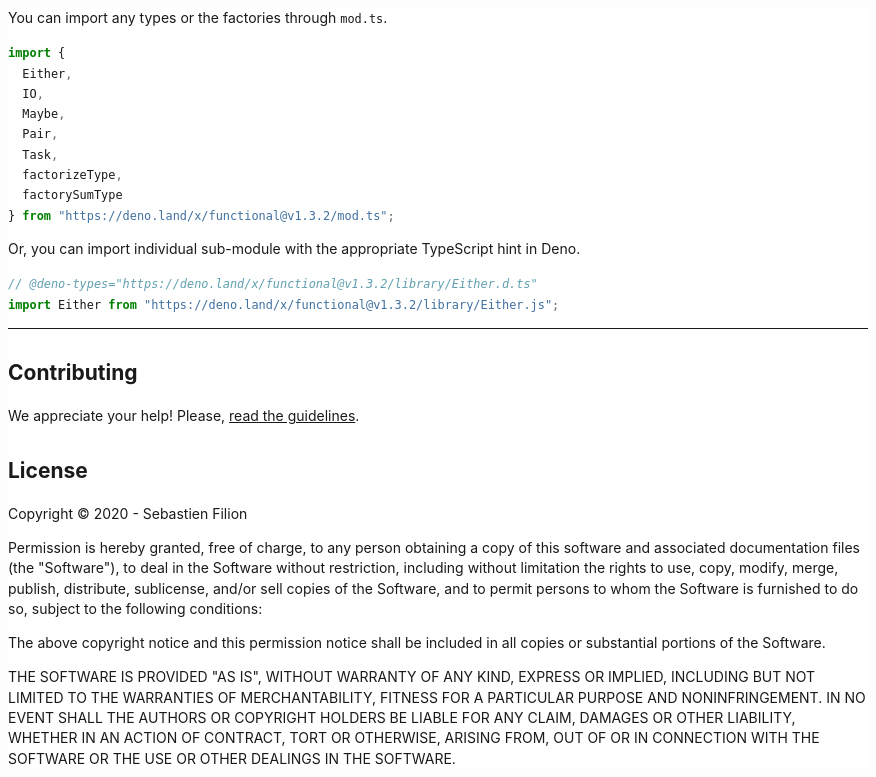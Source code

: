 You can import any types or the factories through `mod.ts`.

```ts
import {
  Either,
  IO,
  Maybe,
  Pair,
  Task,
  factorizeType,
  factorySumType
} from "https://deno.land/x/functional@v1.3.2/mod.ts";
```

Or, you can import individual sub-module with the appropriate TypeScript hint in Deno.

```ts
// @deno-types="https://deno.land/x/functional@v1.3.2/library/Either.d.ts"
import Either from "https://deno.land/x/functional@v1.3.2/library/Either.js";
```
 
---

## Contributing

We appreciate your help! Please, [read the guidelines](./CONTRIBUTING.md).

## License

Copyright © 2020 - Sebastien Filion

Permission is hereby granted, free of charge, to any person obtaining a copy of this software and associated
documentation files (the "Software"), to deal in the Software without restriction, including without limitation the
rights to use, copy, modify, merge, publish, distribute, sublicense, and/or sell copies of the Software, and to permit
persons to whom the Software is furnished to do so, subject to the following conditions:

The above copyright notice and this permission notice shall be included in all copies or substantial portions of the
Software.

THE SOFTWARE IS PROVIDED "AS IS", WITHOUT WARRANTY OF ANY KIND, EXPRESS OR IMPLIED, INCLUDING BUT NOT LIMITED TO THE
WARRANTIES OF MERCHANTABILITY, FITNESS FOR A PARTICULAR PURPOSE AND NONINFRINGEMENT. IN NO EVENT SHALL THE AUTHORS OR
COPYRIGHT HOLDERS BE LIABLE FOR ANY CLAIM, DAMAGES OR OTHER LIABILITY, WHETHER IN AN ACTION OF CONTRACT, TORT OR
OTHERWISE, ARISING FROM, OUT OF OR IN CONNECTION WITH THE SOFTWARE OR THE USE OR OTHER DEALINGS IN THE SOFTWARE.